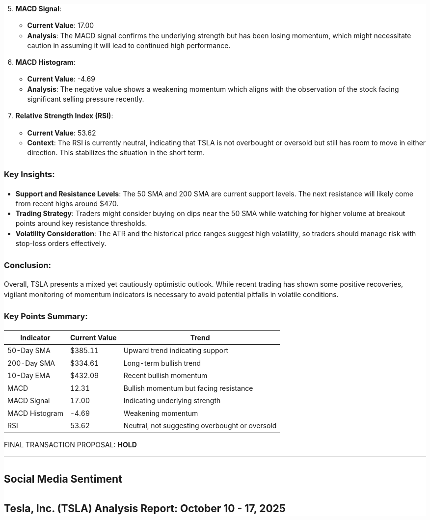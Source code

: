5. **MACD Signal**:
   - **Current Value**: 17.00
   - **Analysis**: The MACD signal confirms the underlying strength but has been losing momentum, which might necessitate caution in assuming it will lead to continued high performance.

6. **MACD Histogram**:
   - **Current Value**: -4.69
   - **Analysis**: The negative value shows a weakening momentum which aligns with the observation of the stock facing significant selling pressure recently.

7. **Relative Strength Index (RSI)**:
   - **Current Value**: 53.62
   - **Context**: The RSI is currently neutral, indicating that TSLA is not overbought or oversold but still has room to move in either direction. This stabilizes the situation in the short term.

### Key Insights:
- **Support and Resistance Levels**: The 50 SMA and 200 SMA are current support levels. The next resistance will likely come from recent highs around $470.
- **Trading Strategy**: Traders might consider buying on dips near the 50 SMA while watching for higher volume at breakout points around key resistance thresholds.
- **Volatility Consideration**: The ATR and the historical price ranges suggest high volatility, so traders should manage risk with stop-loss orders effectively.

### Conclusion:
Overall, TSLA presents a mixed yet cautiously optimistic outlook. While recent trading has shown some positive recoveries, vigilant monitoring of momentum indicators is necessary to avoid potential pitfalls in volatile conditions.

### Key Points Summary:

| Indicator               | Current Value    | Trend                                       |
|-------------------------|------------------|---------------------------------------------|
| 50-Day SMA              | $385.11          | Upward trend indicating support              |
| 200-Day SMA             | $334.61          | Long-term bullish trend                     |
| 10-Day EMA              | $432.09          | Recent bullish momentum                      |
| MACD                    | 12.31            | Bullish momentum but facing resistance       |
| MACD Signal             | 17.00            | Indicating underlying strength               |
| MACD Histogram          | -4.69            | Weakening momentum                          |
| RSI                     | 53.62            | Neutral, not suggesting overbought or oversold |

FINAL TRANSACTION PROPOSAL: **HOLD**

---

## Social Media Sentiment

## Tesla, Inc. (TSLA) Analysis Report: October 10 - 17, 2025
